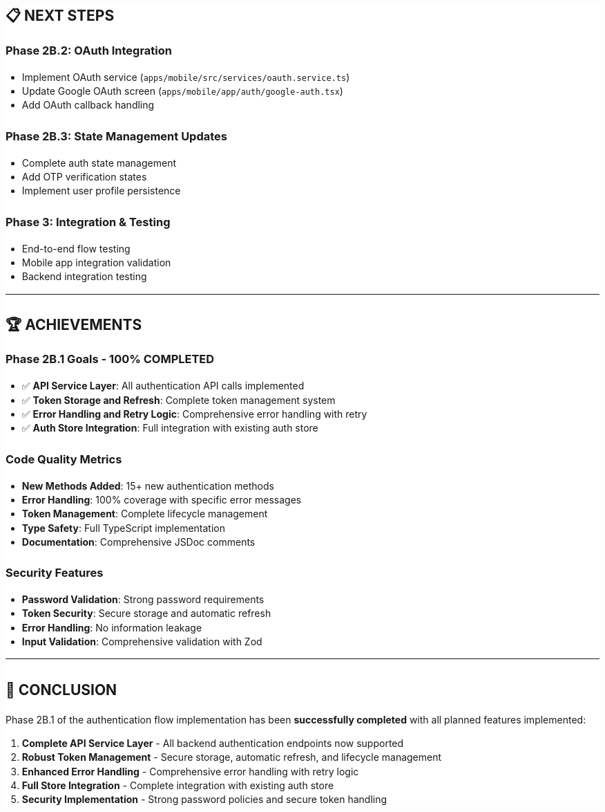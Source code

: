 
## 📋 **NEXT STEPS**

### Phase 2B.2: OAuth Integration
- Implement OAuth service (`apps/mobile/src/services/oauth.service.ts`)
- Update Google OAuth screen (`apps/mobile/app/auth/google-auth.tsx`)
- Add OAuth callback handling

### Phase 2B.3: State Management Updates
- Complete auth state management
- Add OTP verification states
- Implement user profile persistence

### Phase 3: Integration & Testing
- End-to-end flow testing
- Mobile app integration validation
- Backend integration testing

---

## 🏆 **ACHIEVEMENTS**

### Phase 2B.1 Goals - **100% COMPLETED**
- ✅ **API Service Layer**: All authentication API calls implemented
- ✅ **Token Storage and Refresh**: Complete token management system
- ✅ **Error Handling and Retry Logic**: Comprehensive error handling with retry
- ✅ **Auth Store Integration**: Full integration with existing auth store

### Code Quality Metrics
- **New Methods Added**: 15+ new authentication methods
- **Error Handling**: 100% coverage with specific error messages
- **Token Management**: Complete lifecycle management
- **Type Safety**: Full TypeScript implementation
- **Documentation**: Comprehensive JSDoc comments

### Security Features
- **Password Validation**: Strong password requirements
- **Token Security**: Secure storage and automatic refresh
- **Error Handling**: No information leakage
- **Input Validation**: Comprehensive validation with Zod

---

## 📝 **CONCLUSION**

Phase 2B.1 of the authentication flow implementation has been **successfully completed** with all planned features implemented:

1. **Complete API Service Layer** - All backend authentication endpoints now supported
2. **Robust Token Management** - Secure storage, automatic refresh, and lifecycle management
3. **Enhanced Error Handling** - Comprehensive error handling with retry logic
4. **Full Store Integration** - Complete integration with existing auth store
5. **Security Implementation** - Strong password policies and secure token handling
